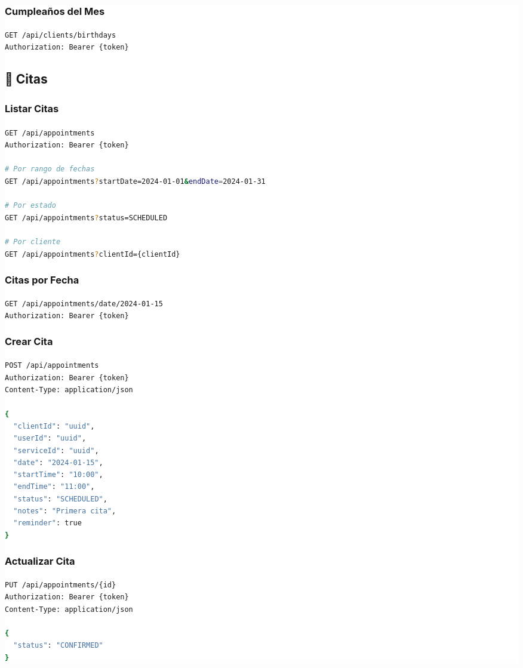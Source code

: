 ### Cumpleaños del Mes
```bash
GET /api/clients/birthdays
Authorization: Bearer {token}
```

## 📅 Citas

### Listar Citas
```bash
GET /api/appointments
Authorization: Bearer {token}

# Por rango de fechas
GET /api/appointments?startDate=2024-01-01&endDate=2024-01-31

# Por estado
GET /api/appointments?status=SCHEDULED

# Por cliente
GET /api/appointments?clientId={clientId}
```

### Citas por Fecha
```bash
GET /api/appointments/date/2024-01-15
Authorization: Bearer {token}
```

### Crear Cita
```bash
POST /api/appointments
Authorization: Bearer {token}
Content-Type: application/json

{
  "clientId": "uuid",
  "userId": "uuid",
  "serviceId": "uuid",
  "date": "2024-01-15",
  "startTime": "10:00",
  "endTime": "11:00",
  "status": "SCHEDULED",
  "notes": "Primera cita",
  "reminder": true
}
```

### Actualizar Cita
```bash
PUT /api/appointments/{id}
Authorization: Bearer {token}
Content-Type: application/json

{
  "status": "CONFIRMED"
}
```
